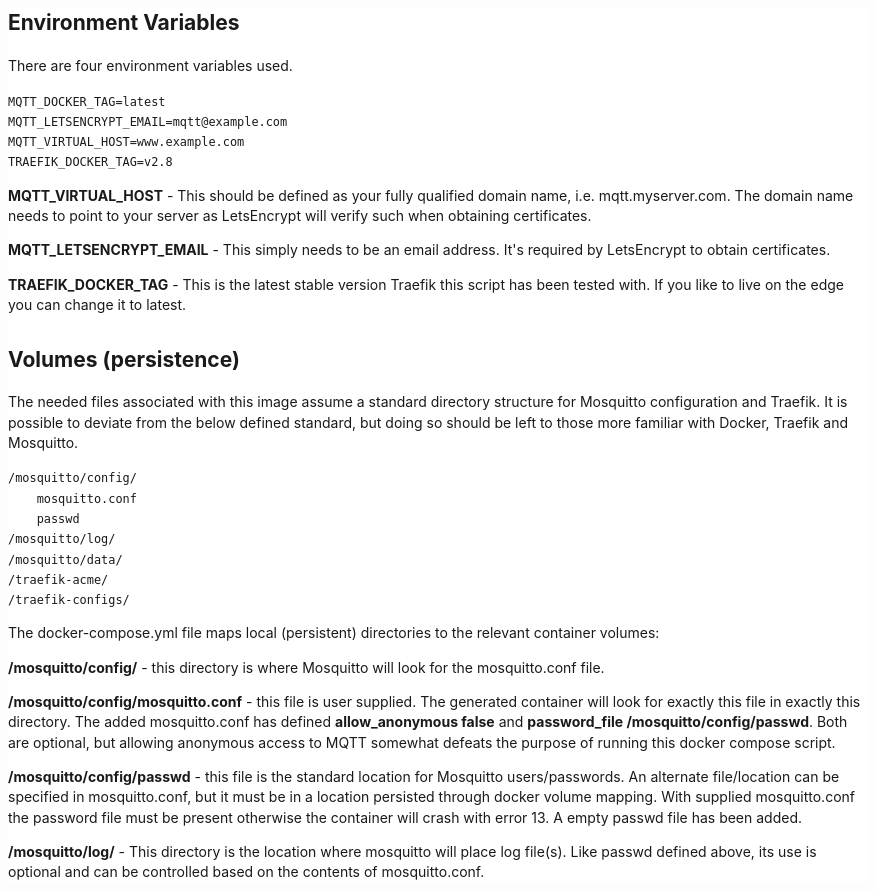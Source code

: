 
## Environment Variables

There are four environment variables used.
```
MQTT_DOCKER_TAG=latest
MQTT_LETSENCRYPT_EMAIL=mqtt@example.com
MQTT_VIRTUAL_HOST=www.example.com
TRAEFIK_DOCKER_TAG=v2.8
```


**MQTT_VIRTUAL_HOST** - This should be defined as your fully qualified domain name, i.e. mqtt.myserver.com.  The domain name needs to point to your server as LetsEncrypt will verify such when obtaining certificates.

**MQTT_LETSENCRYPT_EMAIL** - This simply needs to be an email address. It's required by LetsEncrypt to obtain certificates.

**TRAEFIK_DOCKER_TAG** - This is the latest stable version Traefik this script has been tested with. If you like to live on the edge you can change it to latest.


## Volumes (persistence)

The needed files associated with this image assume a standard directory structure for Mosquitto configuration and Traefik.  It is possible to deviate from the below defined standard, but doing so should be left to those more familiar with Docker, Traefik and Mosquitto.

```
/mosquitto/config/
	mosquitto.conf
	passwd
/mosquitto/log/
/mosquitto/data/
/traefik-acme/
/traefik-configs/
```

The docker-compose.yml file maps local (persistent) directories to the relevant container volumes:

**/mosquitto/config/** - this directory is where Mosquitto will look for the mosquitto.conf file.

**/mosquitto/config/mosquitto.conf** - this file is user supplied.  The generated container will look for exactly this file in exactly this directory. The added mosquitto.conf has defined **allow_anonymous false** and **password_file /mosquitto/config/passwd**. Both are optional, but allowing anonymous access to MQTT somewhat defeats the purpose of running this docker compose script.

**/mosquitto/config/passwd** - this file is the standard location for Mosquitto users/passwords. An alternate file/location can be specified in mosquitto.conf, but it must be in a location persisted through docker volume mapping. With supplied mosquitto.conf the password file must be present otherwise the container will crash with error 13. A empty passwd file has been added.

**/mosquitto/log/** - This directory is the location where mosquitto will place log file(s). Like passwd defined above, its use is optional and can be controlled based on the contents of mosquitto.conf.
